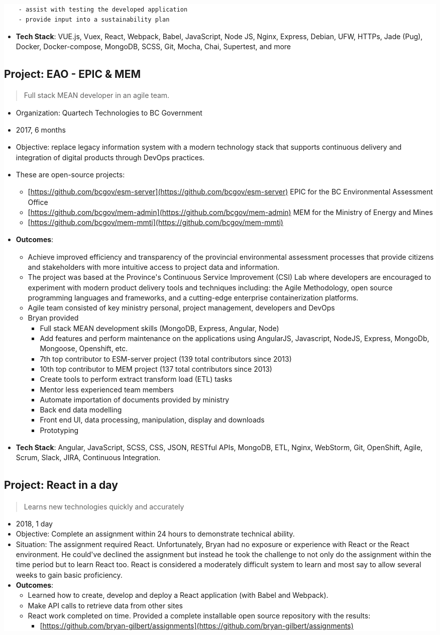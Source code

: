         - assist with testing the developed application
        - provide input into a sustainability plan
    
- **Tech Stack**: VUE.js, Vuex, React, Webpack, Babel, JavaScript, Node JS, Nginx, Express, Debian, UFW, HTTPs, Jade (Pug), Docker, Docker-compose, MongoDB, SCSS,  Git, Mocha, Chai, Supertest, and more


## Project: EAO - EPIC & MEM   
> Full stack MEAN developer in an agile team.

- Organization: Quartech Technologies to BC Government
- 2017, 6 months
- Objective: replace legacy information system with a modern technology stack that supports 
continuous delivery and integration of digital products through DevOps practices.  
- These are open-source projects:  
    - [https://github.com/bcgov/esm-server](https://github.com/bcgov/esm-server) EPIC for the BC Environmental Assessment Office
    - [https://github.com/bcgov/mem-admin](https://github.com/bcgov/mem-admin) MEM for the Ministry of Energy and Mines
    - [https://github.com/bcgov/mem-mmti](https://github.com/bcgov/mem-mmti)
- **Outcomes**:
    - Achieve improved efficiency and transparency of the provincial environmental assessment processes that provide citizens and stakeholders with more intuitive access to project data and information.
    - The project was based at the Province's Continuous Service Improvement (CSI) Lab where developers are encouraged to experiment with modern product delivery tools and techniques including: the Agile Methodology, open source programming languages and frameworks, and a cutting-edge enterprise containerization platforms. 
    - Agile team consisted of key ministry personal, project management, developers and DevOps
    - Bryan provided
        - Full stack MEAN development skills (MongoDB, Express, Angular, Node) 
        - Add features and perform maintenance on the applications using AngularJS, Javascript, NodeJS, Express, MongoDb, Mongoose, Openshift, etc.
        - 7th top contributor to ESM-server project (139 total contributors since 2013)
        - 10th top contributor to MEM project (137 total contributors since 2013)
        - Create tools to perform extract transform load (ETL) tasks
        - Mentor less experienced team members
        - Automate importation of documents provided by ministry
        - Back end data modelling
        - Front end UI, data processing, manipulation, display and downloads
        - Prototyping 

- **Tech Stack**: Angular, JavaScript, SCSS, CSS, JSON, RESTful APIs, MongoDB, ETL, Nginx, WebStorm, Git, OpenShift, Agile, Scrum, Slack, JIRA, Continuous Integration.
 
## Project: React in a day
> Learns new technologies quickly and accurately

- 2018, 1 day
- Objective: Complete an assignment within 24 hours to demonstrate technical ability.
- Situation: The assignment required React.  Unfortunately, Bryan had no exposure or experience with React or the React environment. He could've declined the assignment but instead he took the challenge to not only do the assignment within the time period but to learn React too.  React is considered a moderately  difficult system to learn and most say to allow several weeks to gain basic proficiency.
- **Outcomes**:
    - Learned how to create, develop and deploy a React application (with Babel and Webpack).
    - Make API calls to retrieve data from other sites
    - React work completed on time. Provided a complete installable open source repository with the results:
        - [https://github.com/bryan-gilbert/assignments](https://github.com/bryan-gilbert/assignments)
        